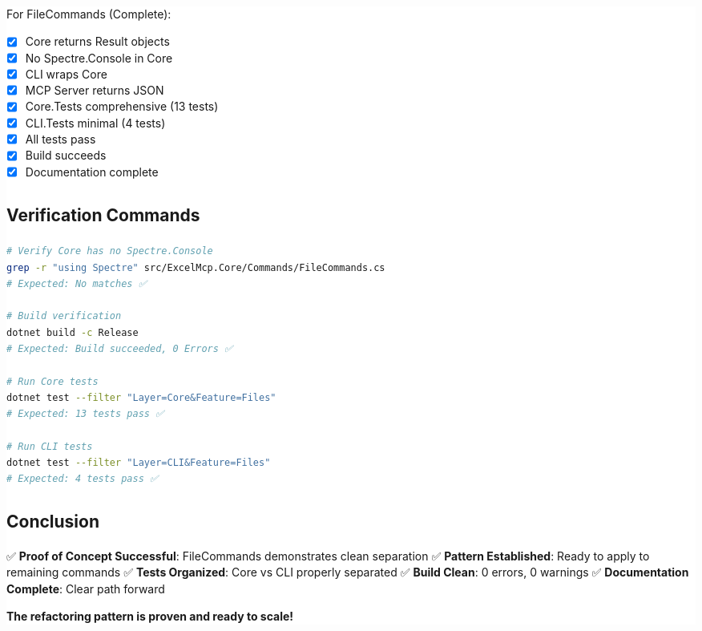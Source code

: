 For FileCommands (Complete):
- [x] Core returns Result objects
- [x] No Spectre.Console in Core
- [x] CLI wraps Core
- [x] MCP Server returns JSON
- [x] Core.Tests comprehensive (13 tests)
- [x] CLI.Tests minimal (4 tests)
- [x] All tests pass
- [x] Build succeeds
- [x] Documentation complete

## Verification Commands

```bash
# Verify Core has no Spectre.Console
grep -r "using Spectre" src/ExcelMcp.Core/Commands/FileCommands.cs
# Expected: No matches ✅

# Build verification
dotnet build -c Release
# Expected: Build succeeded, 0 Errors ✅

# Run Core tests
dotnet test --filter "Layer=Core&Feature=Files"
# Expected: 13 tests pass ✅

# Run CLI tests
dotnet test --filter "Layer=CLI&Feature=Files"
# Expected: 4 tests pass ✅
```

## Conclusion

✅ **Proof of Concept Successful**: FileCommands demonstrates clean separation
✅ **Pattern Established**: Ready to apply to remaining commands
✅ **Tests Organized**: Core vs CLI properly separated
✅ **Build Clean**: 0 errors, 0 warnings
✅ **Documentation Complete**: Clear path forward

**The refactoring pattern is proven and ready to scale!**
